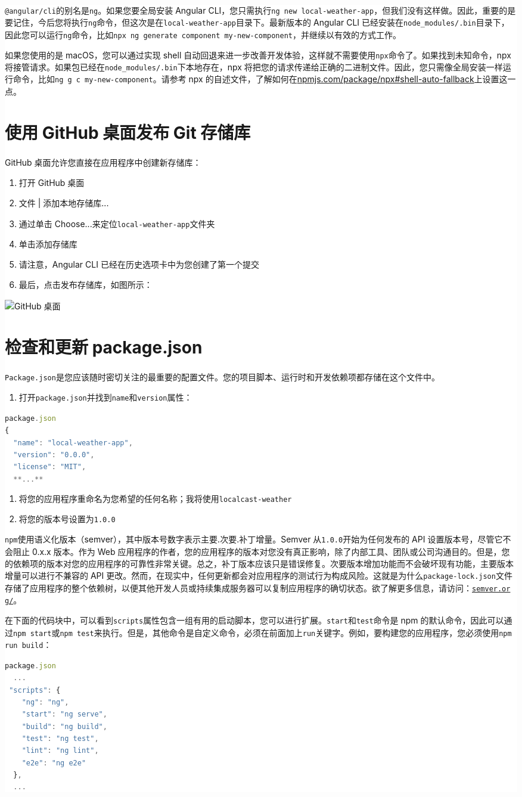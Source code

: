 `@angular/cli`的别名是`ng`。如果您要全局安装 Angular CLI，您只需执行`ng new local-weather-app`，但我们没有这样做。因此，重要的是要记住，今后您将执行`ng`命令，但这次是在`local-weather-app`目录下。最新版本的 Angular CLI 已经安装在`node_modules/.bin`目录下，因此您可以运行`ng`命令，比如`npx ng generate component my-new-component`，并继续以有效的方式工作。

如果您使用的是 macOS，您可以通过实现 shell 自动回退来进一步改善开发体验，这样就不需要使用`npx`命令了。如果找到未知命令，npx 将接管请求。如果包已经在`node_modules/.bin`下本地存在，npx 将把您的请求传递给正确的二进制文件。因此，您只需像全局安装一样运行命令，比如`ng g c my-new-component`。请参考 npx 的自述文件，了解如何在[npmjs.com/package/npx#shell-auto-fallback](https://www.npmjs.com/package/npx#shell-auto-fallback)上设置这一点。

# 使用 GitHub 桌面发布 Git 存储库

GitHub 桌面允许您直接在应用程序中创建新存储库：

1.  打开 GitHub 桌面

1.  文件 | 添加本地存储库...

1.  通过单击 Choose...来定位`local-weather-app`文件夹

1.  单击添加存储库

1.  请注意，Angular CLI 已经在历史选项卡中为您创建了第一个提交

1.  最后，点击发布存储库，如图所示：

![](https://github.com/OpenDocCN/freelearn-angular-zh/raw/master/docs/ng6-entrd-webapp/img/c4aebec3-835d-4533-88ea-8063784d4b99.png)GitHub 桌面

# 检查和更新 package.json

`Package.json`是您应该随时密切关注的最重要的配置文件。您的项目脚本、运行时和开发依赖项都存储在这个文件中。

1.  打开`package.json`并找到`name`和`version`属性：

```ts
package.json
{
  "name": "local-weather-app",
  "version": "0.0.0",
  "license": "MIT",
  **...**
```

1.  将您的应用程序重命名为您希望的任何名称；我将使用`localcast-weather`

1.  将您的版本号设置为`1.0.0`

`npm`使用语义化版本（semver），其中版本号数字表示主要.次要.补丁增量。Semver 从`1.0.0`开始为任何发布的 API 设置版本号，尽管它不会阻止 0.x.x 版本。作为 Web 应用程序的作者，您的应用程序的版本对您没有真正影响，除了内部工具、团队或公司沟通目的。但是，您的依赖项的版本对您的应用程序的可靠性非常关键。总之，补丁版本应该只是错误修复。次要版本增加功能而不会破坏现有功能，主要版本增量可以进行不兼容的 API 更改。然而，在现实中，任何更新都会对应用程序的测试行为构成风险。这就是为什么`package-lock.json`文件存储了应用程序的整个依赖树，以便其他开发人员或持续集成服务器可以复制应用程序的确切状态。欲了解更多信息，请访问：[`semver.org/`](https://semver.org/)。

在下面的代码块中，可以看到`scripts`属性包含一组有用的启动脚本，您可以进行扩展。`start`和`test`命令是 npm 的默认命令，因此可以通过`npm start`或`npm test`来执行。但是，其他命令是自定义命令，必须在前面加上`run`关键字。例如，要构建您的应用程序，您必须使用`npm run build`：

```ts
package.json
  ...
 "scripts": {
    "ng": "ng",
    "start": "ng serve",
    "build": "ng build",
    "test": "ng test",
    "lint": "ng lint",
    "e2e": "ng e2e"
  },
  ...
```
